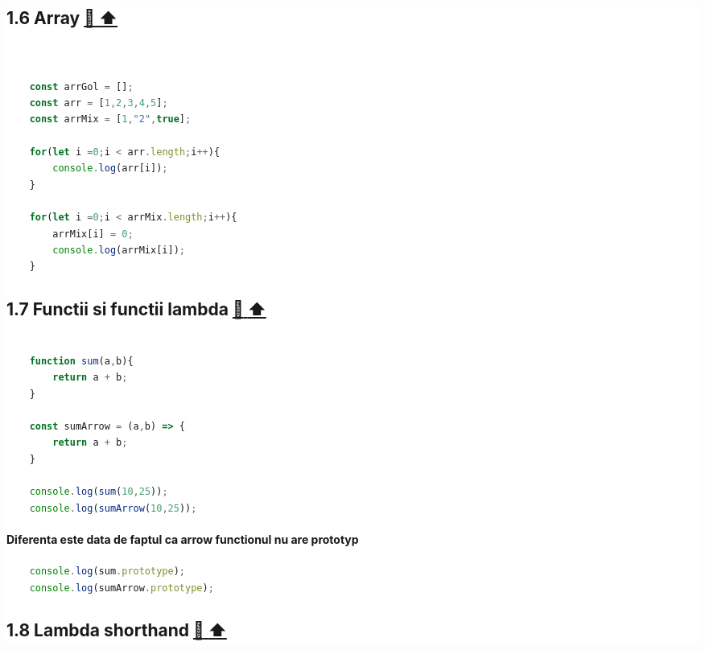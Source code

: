 ## 1.6 Array <a href="#cc"> :scroll: :arrow_up:</a>

```javascript


    const arrGol = [];
    const arr = [1,2,3,4,5];
    const arrMix = [1,"2",true];

    for(let i =0;i < arr.length;i++){
        console.log(arr[i]);
    }

    for(let i =0;i < arrMix.length;i++){
        arrMix[i] = 0;
        console.log(arrMix[i]);
    }

```

<div id="c17"></div>

## 1.7 Functii si functii lambda <a href="#cc"> :scroll: :arrow_up:</a>

```javascript

    function sum(a,b){
        return a + b;
    }

    const sumArrow = (a,b) => {
        return a + b;
    }

    console.log(sum(10,25));
    console.log(sumArrow(10,25));

```

#### Diferenta este data de faptul ca arrow functionul nu are prototyp
```javascript
    console.log(sum.prototype);
    console.log(sumArrow.prototype);
```

<div id="c18"></div>

## 1.8 Lambda shorthand <a href="#cc"> :scroll: :arrow_up:</a>
